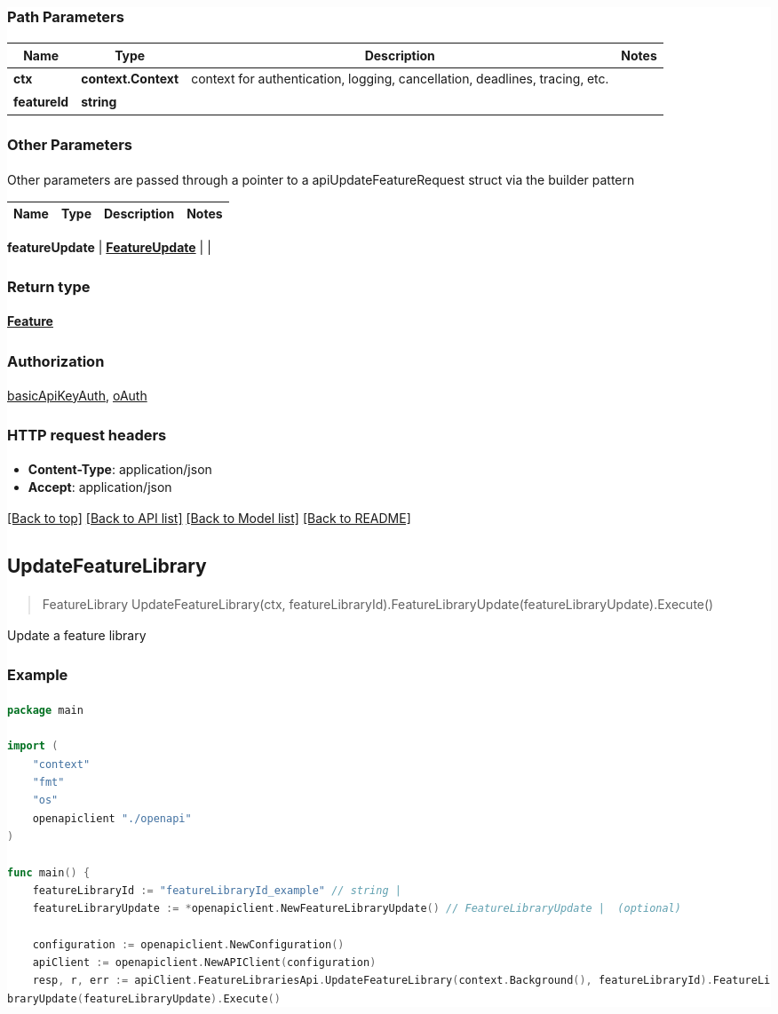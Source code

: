 ### Path Parameters


Name | Type | Description  | Notes
------------- | ------------- | ------------- | -------------
**ctx** | **context.Context** | context for authentication, logging, cancellation, deadlines, tracing, etc.
**featureId** | **string** |  | 

### Other Parameters

Other parameters are passed through a pointer to a apiUpdateFeatureRequest struct via the builder pattern


Name | Type | Description  | Notes
------------- | ------------- | ------------- | -------------

 **featureUpdate** | [**FeatureUpdate**](FeatureUpdate.md) |  | 

### Return type

[**Feature**](Feature.md)

### Authorization

[basicApiKeyAuth](../README.md#basicApiKeyAuth), [oAuth](../README.md#oAuth)

### HTTP request headers

- **Content-Type**: application/json
- **Accept**: application/json

[[Back to top]](#) [[Back to API list]](../README.md#documentation-for-api-endpoints)
[[Back to Model list]](../README.md#documentation-for-models)
[[Back to README]](../README.md)


## UpdateFeatureLibrary

> FeatureLibrary UpdateFeatureLibrary(ctx, featureLibraryId).FeatureLibraryUpdate(featureLibraryUpdate).Execute()

Update a feature library



### Example

```go
package main

import (
    "context"
    "fmt"
    "os"
    openapiclient "./openapi"
)

func main() {
    featureLibraryId := "featureLibraryId_example" // string | 
    featureLibraryUpdate := *openapiclient.NewFeatureLibraryUpdate() // FeatureLibraryUpdate |  (optional)

    configuration := openapiclient.NewConfiguration()
    apiClient := openapiclient.NewAPIClient(configuration)
    resp, r, err := apiClient.FeatureLibrariesApi.UpdateFeatureLibrary(context.Background(), featureLibraryId).FeatureLibraryUpdate(featureLibraryUpdate).Execute()
```